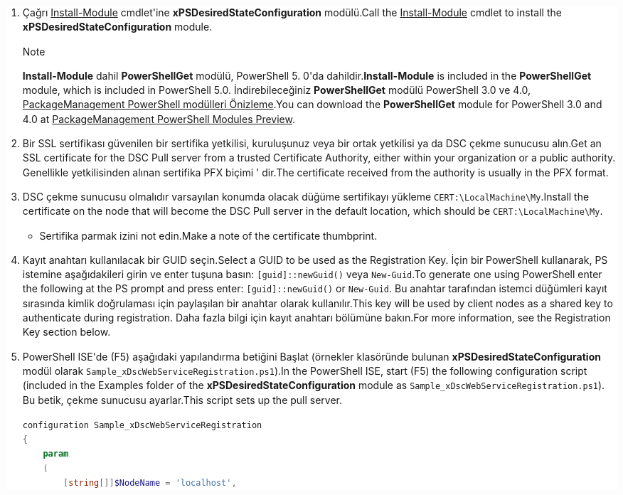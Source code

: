 1. <span data-ttu-id="a7f8d-161">Çağrı [Install-Module](/powershell/module/PowershellGet/Install-Module) cmdlet'ine **xPSDesiredStateConfiguration** modülü.</span><span class="sxs-lookup"><span data-stu-id="a7f8d-161">Call the [Install-Module](/powershell/module/PowershellGet/Install-Module) cmdlet to install the **xPSDesiredStateConfiguration** module.</span></span>
   > [!NOTE]
   > <span data-ttu-id="a7f8d-162">**Install-Module** dahil **PowerShellGet** modülü, PowerShell 5. 0'da dahildir.</span><span class="sxs-lookup"><span data-stu-id="a7f8d-162">**Install-Module** is included in the **PowerShellGet** module, which is included in PowerShell 5.0.</span></span> <span data-ttu-id="a7f8d-163">İndirebileceğiniz **PowerShellGet** modülü PowerShell 3.0 ve 4.0, [PackageManagement PowerShell modülleri Önizleme](https://www.microsoft.com/en-us/download/details.aspx?id=49186).</span><span class="sxs-lookup"><span data-stu-id="a7f8d-163">You can download the **PowerShellGet** module for PowerShell 3.0 and 4.0 at [PackageManagement PowerShell Modules Preview](https://www.microsoft.com/en-us/download/details.aspx?id=49186).</span></span>
2. <span data-ttu-id="a7f8d-164">Bir SSL sertifikası güvenilen bir sertifika yetkilisi, kuruluşunuz veya bir ortak yetkilisi ya da DSC çekme sunucusu alın.</span><span class="sxs-lookup"><span data-stu-id="a7f8d-164">Get an SSL certificate for the DSC Pull server from a trusted Certificate Authority, either within your organization or a public authority.</span></span> <span data-ttu-id="a7f8d-165">Genellikle yetkilisinden alınan sertifika PFX biçimi ' dir.</span><span class="sxs-lookup"><span data-stu-id="a7f8d-165">The certificate received from the authority is usually in the PFX format.</span></span>
3. <span data-ttu-id="a7f8d-166">DSC çekme sunucusu olmalıdır varsayılan konumda olacak düğüme sertifikayı yükleme `CERT:\LocalMachine\My`.</span><span class="sxs-lookup"><span data-stu-id="a7f8d-166">Install the certificate on the node that will become the DSC Pull server in the default location, which should be `CERT:\LocalMachine\My`.</span></span>
   - <span data-ttu-id="a7f8d-167">Sertifika parmak izini not edin.</span><span class="sxs-lookup"><span data-stu-id="a7f8d-167">Make a note of the certificate thumbprint.</span></span>
4. <span data-ttu-id="a7f8d-168">Kayıt anahtarı kullanılacak bir GUID seçin.</span><span class="sxs-lookup"><span data-stu-id="a7f8d-168">Select a GUID to be used as the Registration Key.</span></span> <span data-ttu-id="a7f8d-169">İçin bir PowerShell kullanarak, PS istemine aşağıdakileri girin ve enter tuşuna basın: `[guid]::newGuid()` veya `New-Guid`.</span><span class="sxs-lookup"><span data-stu-id="a7f8d-169">To generate one using PowerShell enter the following at the PS prompt and press enter: `[guid]::newGuid()` or `New-Guid`.</span></span> <span data-ttu-id="a7f8d-170">Bu anahtar tarafından istemci düğümleri kayıt sırasında kimlik doğrulaması için paylaşılan bir anahtar olarak kullanılır.</span><span class="sxs-lookup"><span data-stu-id="a7f8d-170">This key will be used by client nodes as a shared key to authenticate during registration.</span></span> <span data-ttu-id="a7f8d-171">Daha fazla bilgi için kayıt anahtarı bölümüne bakın.</span><span class="sxs-lookup"><span data-stu-id="a7f8d-171">For more information, see the Registration Key section below.</span></span>
5. <span data-ttu-id="a7f8d-172">PowerShell ISE'de (F5) aşağıdaki yapılandırma betiğini Başlat (örnekler klasöründe bulunan **xPSDesiredStateConfiguration** modül olarak `Sample_xDscWebServiceRegistration.ps1`).</span><span class="sxs-lookup"><span data-stu-id="a7f8d-172">In the PowerShell ISE, start (F5) the following configuration script (included in the Examples folder of the **xPSDesiredStateConfiguration** module as `Sample_xDscWebServiceRegistration.ps1`).</span></span> <span data-ttu-id="a7f8d-173">Bu betik, çekme sunucusu ayarlar.</span><span class="sxs-lookup"><span data-stu-id="a7f8d-173">This script sets up the pull server.</span></span>

    ```powershell
    configuration Sample_xDscWebServiceRegistration
    {
        param
        (
            [string[]]$NodeName = 'localhost',
